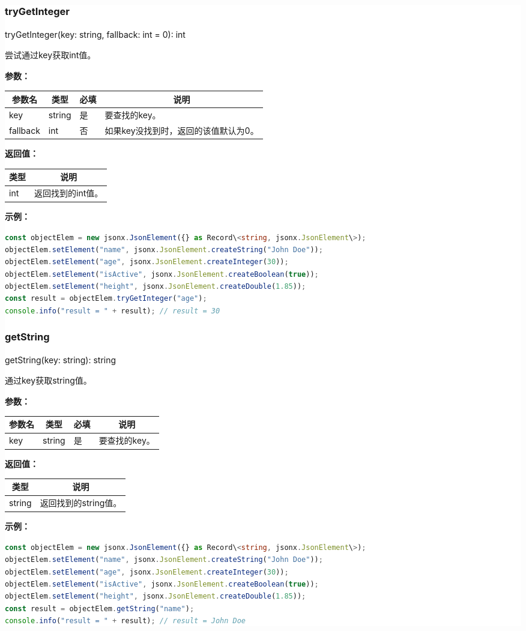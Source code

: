 ### tryGetInteger

tryGetInteger(key: string, fallback: int = 0): int

尝试通过key获取int值。

**参数：**

| 参数名 | 类型 | 必填 | 说明 |
| ----- | ---- | ---- | ---- |
| key | string | 是 | 要查找的key。 |
| fallback | int | 否 | 如果key没找到时，返回的该值默认为0。 |

**返回值：**

| 类型       | 说明               |
| ---------- | ------------------ |
| int | 返回找到的int值。 |

**示例：**

```ts
const objectElem = new jsonx.JsonElement({} as Record\<string, jsonx.JsonElement\>);
objectElem.setElement("name", jsonx.JsonElement.createString("John Doe"));
objectElem.setElement("age", jsonx.JsonElement.createInteger(30));
objectElem.setElement("isActive", jsonx.JsonElement.createBoolean(true));
objectElem.setElement("height", jsonx.JsonElement.createDouble(1.85));
const result = objectElem.tryGetInteger("age");
console.info("result = " + result); // result = 30
```

### getString

getString(key: string): string

通过key获取string值。

**参数：**

| 参数名 | 类型 | 必填 | 说明 |
| ----- | ---- | ---- | ---- |
| key | string | 是 | 要查找的key。 |

**返回值：**

| 类型       | 说明               |
| ---------- | ------------------ |
| string | 返回找到的string值。 |

**示例：**

```ts
const objectElem = new jsonx.JsonElement({} as Record\<string, jsonx.JsonElement\>);
objectElem.setElement("name", jsonx.JsonElement.createString("John Doe"));
objectElem.setElement("age", jsonx.JsonElement.createInteger(30));
objectElem.setElement("isActive", jsonx.JsonElement.createBoolean(true));
objectElem.setElement("height", jsonx.JsonElement.createDouble(1.85));
const result = objectElem.getString("name");
console.info("result = " + result); // result = John Doe
```
